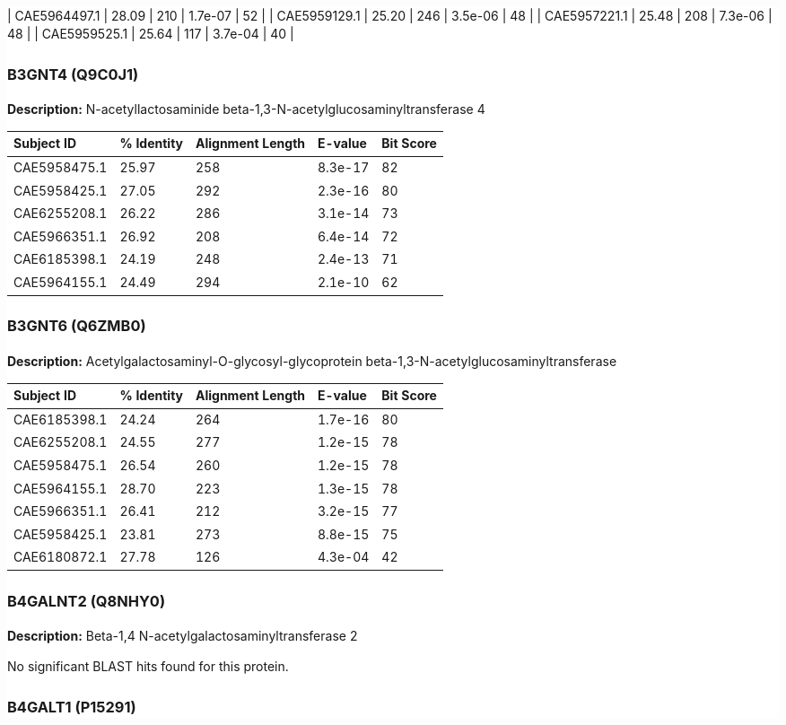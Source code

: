 | CAE5964497.1 | 28.09 | 210 | 1.7e-07 | 52 |
| CAE5959129.1 | 25.20 | 246 | 3.5e-06 | 48 |
| CAE5957221.1 | 25.48 | 208 | 7.3e-06 | 48 |
| CAE5959525.1 | 25.64 | 117 | 3.7e-04 | 40 |

### B3GNT4 (Q9C0J1)

**Description:** N-acetyllactosaminide beta-1,3-N-acetylglucosaminyltransferase 4

| Subject ID | % Identity | Alignment Length | E-value | Bit Score |
|:-----------|:-----------|:-----------------|:--------|:----------|
| CAE5958475.1 | 25.97 | 258 | 8.3e-17 | 82 |
| CAE5958425.1 | 27.05 | 292 | 2.3e-16 | 80 |
| CAE6255208.1 | 26.22 | 286 | 3.1e-14 | 73 |
| CAE5966351.1 | 26.92 | 208 | 6.4e-14 | 72 |
| CAE6185398.1 | 24.19 | 248 | 2.4e-13 | 71 |
| CAE5964155.1 | 24.49 | 294 | 2.1e-10 | 62 |

### B3GNT6 (Q6ZMB0)

**Description:** Acetylgalactosaminyl-O-glycosyl-glycoprotein beta-1,3-N-acetylglucosaminyltransferase

| Subject ID | % Identity | Alignment Length | E-value | Bit Score |
|:-----------|:-----------|:-----------------|:--------|:----------|
| CAE6185398.1 | 24.24 | 264 | 1.7e-16 | 80 |
| CAE6255208.1 | 24.55 | 277 | 1.2e-15 | 78 |
| CAE5958475.1 | 26.54 | 260 | 1.2e-15 | 78 |
| CAE5964155.1 | 28.70 | 223 | 1.3e-15 | 78 |
| CAE5966351.1 | 26.41 | 212 | 3.2e-15 | 77 |
| CAE5958425.1 | 23.81 | 273 | 8.8e-15 | 75 |
| CAE6180872.1 | 27.78 | 126 | 4.3e-04 | 42 |

### B4GALNT2 (Q8NHY0)

**Description:** Beta-1,4 N-acetylgalactosaminyltransferase 2

No significant BLAST hits found for this protein.

### B4GALT1 (P15291)
